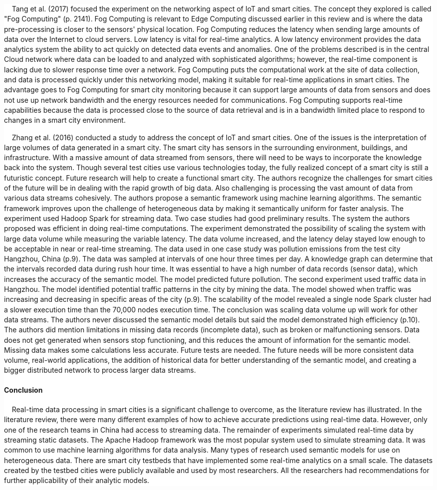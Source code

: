 &nbsp;&nbsp;&nbsp;&nbsp;Tang et al. (2017) focused the experiment on the networking aspect of IoT and smart cities. The concept they explored is called "Fog Computing" (p. 2141). Fog Computing is relevant to Edge Computing discussed earlier in this review and is where the data pre-processing is closer to the sensors' physical location. Fog Computing reduces the latency when sending large amounts of data over the Internet to cloud servers. Low latency is vital for real-time analytics. A low latency environment provides the data analytics system the ability to act quickly on detected data events and anomalies. One of the problems described is in the central Cloud network where data can be loaded to and analyzed with sophisticated algorithms; however, the real-time component is lacking due to slower response time over a network. Fog Computing puts the computational work at the site of data collection, and data is processed quickly under this networking model, making it suitable for real-time applications in smart cities. The advantage goes to Fog Computing for smart city monitoring because it can support large amounts of data from sensors and does not use up network bandwidth and the energy resources needed for communications. Fog Computing supports real-time capabilities because the data is processed close to the source of data retrieval and is in a bandwidth limited place to respond to changes in a smart city environment.

&nbsp;&nbsp;&nbsp;&nbsp;Zhang et al. (2016) conducted a study to address the concept of IoT and smart cities. One of the issues is the interpretation of large volumes of data generated in a smart city. The smart city has sensors in the surrounding environment, buildings, and infrastructure. With a massive amount of data streamed from sensors, there will need to be ways to incorporate the knowledge back into the system. Though several test cities use various technologies today, the fully realized concept of a smart city is still a futuristic concept. Future research will help to create a functional smart city. The authors recognize the challenges for smart cities of the future will be in dealing with the rapid growth of big data. Also challenging is processing the vast amount of data from various data streams cohesively. The authors propose a semantic framework using machine learning algorithms. The semantic framework improves upon the challenge of heterogeneous data by making it semantically uniform for faster analysis. The experiment used Hadoop Spark for streaming data. Two case studies had good preliminary results. The system the authors proposed was efficient in doing real-time computations. The experiment demonstrated the possibility of scaling the system with large data volume while measuring the variable latency. The data volume increased, and the latency delay stayed low enough to be acceptable in near or real-time streaming. The data used in one case study was pollution emissions from the test city Hangzhou, China (p.9). The data was sampled at intervals of one hour three times per day. A knowledge graph can determine that the intervals recorded data during rush hour time. It was essential to have a high number of data records (sensor data), which increases the accuracy of the semantic model. The model predicted future pollution. The second experiment used traffic data in Hangzhou. The model identified potential traffic patterns in the city by mining the data. The model showed when traffic was increasing and decreasing in specific areas of the city (p.9). The scalability of the model revealed a single node Spark cluster had a slower execution time than the 70,000 nodes execution time. The conclusion was scaling data volume up will work for other data streams. The authors never discussed the semantic model details but said the model demonstrated high efficiency (p.10). The authors did mention limitations in missing data records (incomplete data), such as broken or malfunctioning sensors. Data does not get generated when sensors stop functioning, and this reduces the amount of information for the semantic model. Missing data makes some calculations less accurate. Future tests are needed. The future needs will be more consistent data volume, real-world applications, the addition of historical data for better understanding of the semantic model, and creating a bigger distributed network to process larger data streams.  

#### **Conclusion**

&nbsp;&nbsp;&nbsp;&nbsp;Real-time data processing in smart cities is a significant challenge to overcome, as the literature review has illustrated. In the literature review, there were many different examples of how to achieve accurate predictions using real-time data. However, only one of the research teams in China had access to streaming data. The remainder of experiments simulated real-time data by streaming static datasets. The Apache Hadoop framework was the most popular system used to simulate streaming data. It was common to use machine learning algorithms for data analysis. Many types of research used semantic models for use on heterogeneous data. There are smart city testbeds that have implemented some real-time analytics on a small scale. The datasets created by the testbed cities were publicly available and used by most researchers. All the researchers had recommendations for further applicability of their analytic models. 

